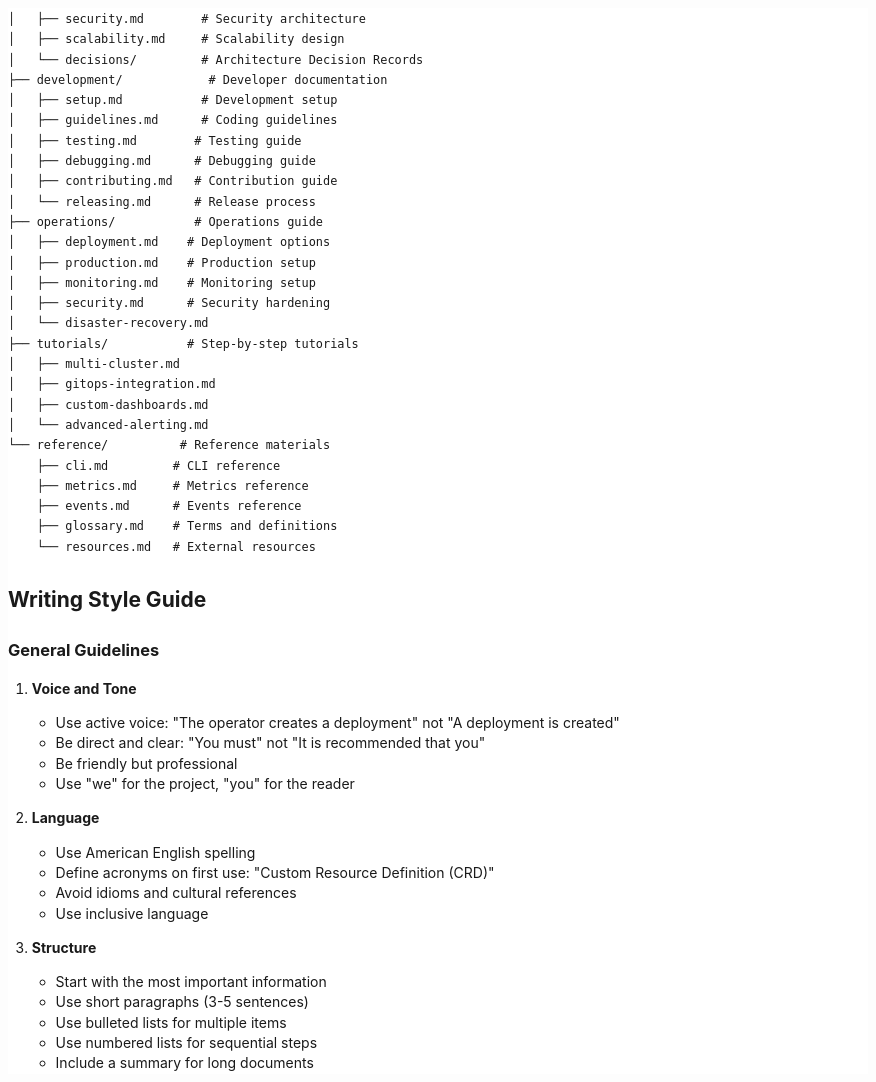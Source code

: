 ```
│   ├── security.md        # Security architecture
│   ├── scalability.md     # Scalability design
│   └── decisions/         # Architecture Decision Records
├── development/            # Developer documentation
│   ├── setup.md           # Development setup
│   ├── guidelines.md      # Coding guidelines
│   ├── testing.md        # Testing guide
│   ├── debugging.md      # Debugging guide
│   ├── contributing.md   # Contribution guide
│   └── releasing.md      # Release process
├── operations/           # Operations guide
│   ├── deployment.md    # Deployment options
│   ├── production.md    # Production setup
│   ├── monitoring.md    # Monitoring setup
│   ├── security.md      # Security hardening
│   └── disaster-recovery.md
├── tutorials/           # Step-by-step tutorials
│   ├── multi-cluster.md
│   ├── gitops-integration.md
│   ├── custom-dashboards.md
│   └── advanced-alerting.md
└── reference/          # Reference materials
    ├── cli.md         # CLI reference
    ├── metrics.md     # Metrics reference
    ├── events.md      # Events reference
    ├── glossary.md    # Terms and definitions
    └── resources.md   # External resources
```

## Writing Style Guide

### General Guidelines

1. **Voice and Tone**
   - Use active voice: "The operator creates a deployment" not "A deployment is created"
   - Be direct and clear: "You must" not "It is recommended that you"
   - Be friendly but professional
   - Use "we" for the project, "you" for the reader

2. **Language**
   - Use American English spelling
   - Define acronyms on first use: "Custom Resource Definition (CRD)"
   - Avoid idioms and cultural references
   - Use inclusive language

3. **Structure**
   - Start with the most important information
   - Use short paragraphs (3-5 sentences)
   - Use bulleted lists for multiple items
   - Use numbered lists for sequential steps
   - Include a summary for long documents
